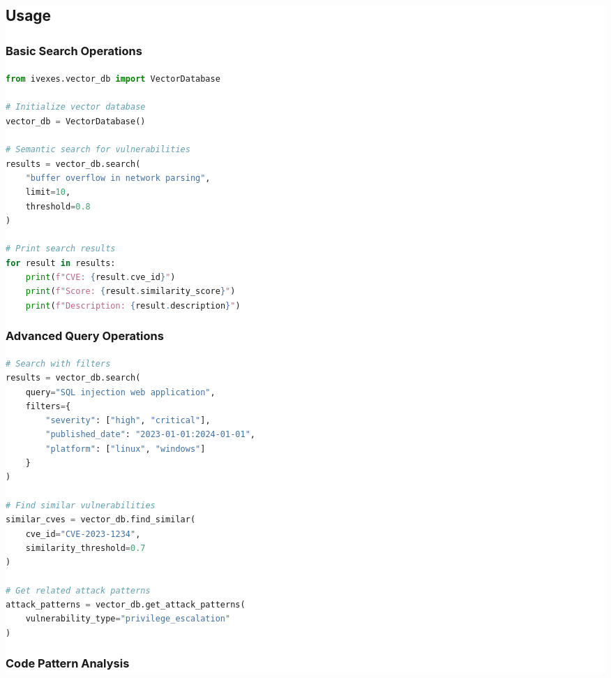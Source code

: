 ## Usage

### Basic Search Operations

```python
from ivexes.vector_db import VectorDatabase

# Initialize vector database
vector_db = VectorDatabase()

# Semantic search for vulnerabilities
results = vector_db.search(
    "buffer overflow in network parsing",
    limit=10,
    threshold=0.8
)

# Print search results
for result in results:
    print(f"CVE: {result.cve_id}")
    print(f"Score: {result.similarity_score}")
    print(f"Description: {result.description}")
```

### Advanced Query Operations

```python
# Search with filters
results = vector_db.search(
    query="SQL injection web application",
    filters={
        "severity": ["high", "critical"],
        "published_date": "2023-01-01:2024-01-01",
        "platform": ["linux", "windows"]
    }
)

# Find similar vulnerabilities
similar_cves = vector_db.find_similar(
    cve_id="CVE-2023-1234",
    similarity_threshold=0.7
)

# Get related attack patterns
attack_patterns = vector_db.get_attack_patterns(
    vulnerability_type="privilege_escalation"
)
```

### Code Pattern Analysis
